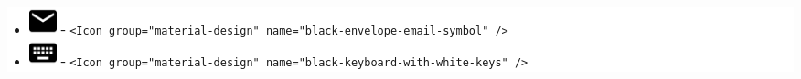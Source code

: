  - <img src="./material-design/black-envelope-email-symbol.png" height="30" width="30" /> - `<Icon group="material-design" name="black-envelope-email-symbol" />`
 - <img src="./material-design/black-keyboard-with-white-keys.png" height="30" width="30" /> - `<Icon group="material-design" name="black-keyboard-with-white-keys" />`